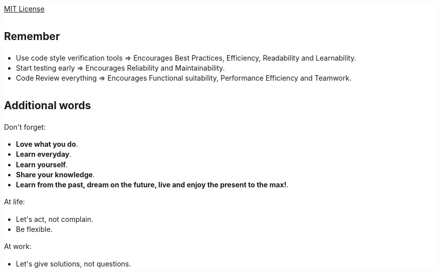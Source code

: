 [MIT License](/LICENSE.txt)

## Remember

* Use code style verification tools => Encourages Best Practices, Efficiency, Readability and Learnability.
* Start testing early => Encourages Reliability and Maintainability.
* Code Review everything => Encourages Functional suitability, Performance Efficiency and Teamwork.

## Additional words

Don't forget:

* **Love what you do**.
* **Learn everyday**.
* **Learn yourself**.
* **Share your knowledge**.
* **Learn from the past, dream on the future, live and enjoy the present to the max!**.

At life:

* Let's act, not complain.
* Be flexible.

At work:

* Let's give solutions, not questions.
